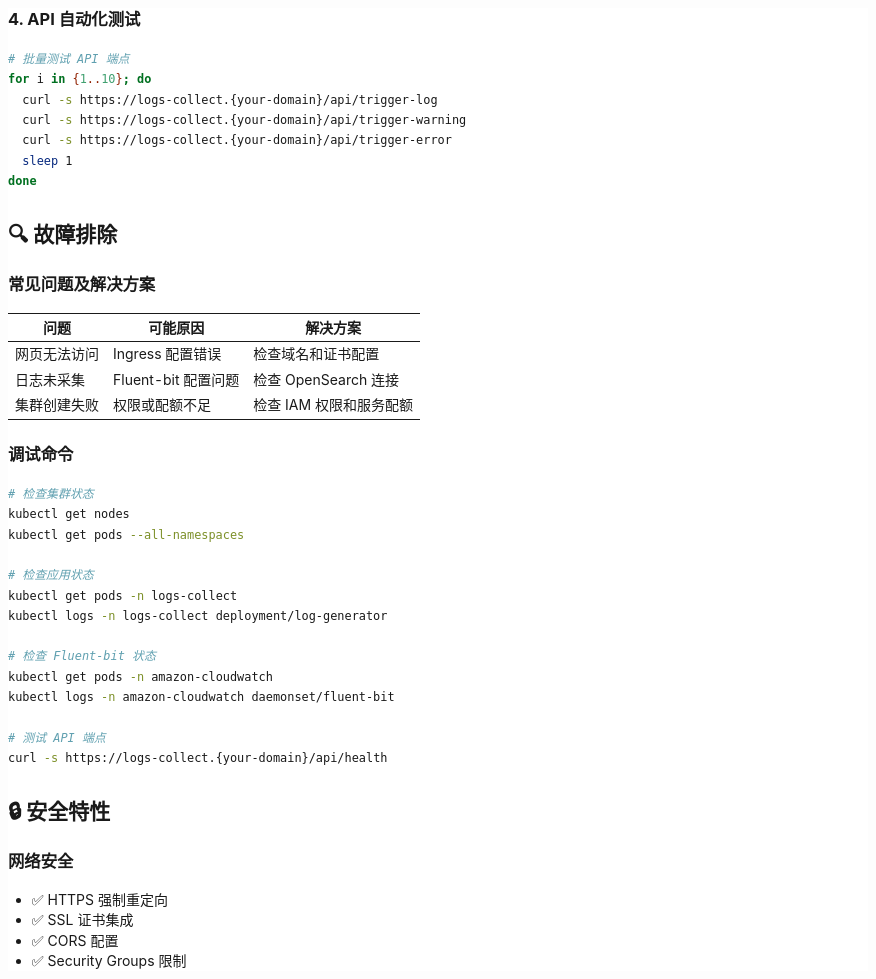 ### 4. API 自动化测试
```bash
# 批量测试 API 端点
for i in {1..10}; do
  curl -s https://logs-collect.{your-domain}/api/trigger-log
  curl -s https://logs-collect.{your-domain}/api/trigger-warning
  curl -s https://logs-collect.{your-domain}/api/trigger-error
  sleep 1
done
```

## 🔍 故障排除

### 常见问题及解决方案

| 问题 | 可能原因 | 解决方案 |
|------|----------|----------|
| 网页无法访问 | Ingress 配置错误 | 检查域名和证书配置 |
| 日志未采集 | Fluent-bit 配置问题 | 检查 OpenSearch 连接 |
| 集群创建失败 | 权限或配额不足 | 检查 IAM 权限和服务配额 |

### 调试命令

```bash
# 检查集群状态
kubectl get nodes
kubectl get pods --all-namespaces

# 检查应用状态
kubectl get pods -n logs-collect
kubectl logs -n logs-collect deployment/log-generator

# 检查 Fluent-bit 状态
kubectl get pods -n amazon-cloudwatch
kubectl logs -n amazon-cloudwatch daemonset/fluent-bit

# 测试 API 端点
curl -s https://logs-collect.{your-domain}/api/health
```

## 🔒 安全特性

### 网络安全
- ✅ HTTPS 强制重定向
- ✅ SSL 证书集成
- ✅ CORS 配置
- ✅ Security Groups 限制
